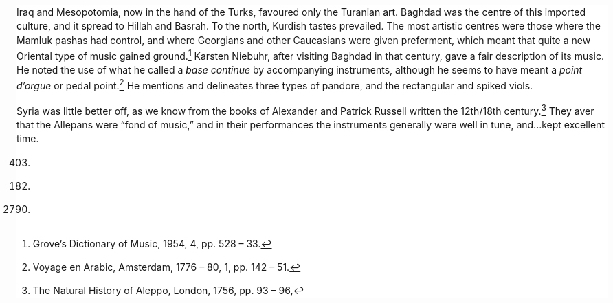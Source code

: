 Iraq and Mesopotomia, now in the hand of the Turks, favoured only the
Turanian art. Baghdad was the centre of this imported culture, and it
spread to Hillah and Basrah. To the north, Kurdish tastes prevailed. The
most artistic centres were those where the Mamluk pashas had control,
and where Georgians and other Caucasians were given preferment, which
meant that quite a new Oriental type of music gained ground.[^126]
Karsten Niebuhr, after visiting Baghdad in that century, gave a fair
description of its music. He noted the use of what he called a *base
continue* by accompanying instruments, although he seems to have meant a
*point d’orgue* or pedal point.[^127] He mentions and delineates three
types of pandore, and the rectangular and spiked viols.

Syria was little better off, as we know from the books of Alexander and
Patrick Russell written the 12th/18th century.[^128] They aver that the
Allepans were “fond of music,” and in their performances the instruments
generally were well in tune, and...kept excellent time.

[^1]: The Harmonics of Aristoxenus edited with translation...By Henry S.
Macran, Clarendon Press, Oxford, 1901.

[^2]: The Dieomonophists, Enlish translation by J. E. King, Heinermann,
London, 1 937, 6, Book 14.

[^3]: Kitab ikhwan al-Safa, ed. Ahmad ibn ‘Abd Allah, Bombay, 1306 –
07/1888 – 89, 1, p. 84.

[^4]: Ibid., 1, pp. 85 – 87.

[^5]: Al-Nuwairi, Nihayat al-Arab, Cairo, 1925, v. pp. 113 et seq.
Muhammad ibn Isma‘il, Safinat al-Mulk, Cairo, 1892, p. 464.

[^6]: J. Robson, Tracts on Listening to Music, London, 1938.

[^7]: W. Ahlwardt, Verzeichnis der arabischen Handschriften
der...Bibliothek zu Berllin, 1887 – 99, No. 5517.

[^8]: R. d’Erlanger, La Musique arabe, Geuthner, Paris, 1930, 1, p. 39.

[^9]: Kitab al-Kafi fi al-Musiqi, British museum MS., Or. 2361, f. 220v.

[^10]: Jami‘ al-‘Ulum, British Museum MS., Or. 2972, f. 153.

[^11]: Loc. cit

[^12]: Koshf al-Mahjub tr. R. A. Nicholson, Brill,m Leiden, 1911, p.
403.

[^13]: Cf. Cicero, who spoke of the eyes as “windows of the soul.”

[^14]: Al-Ghazālī, Ihya’ ‘Ulum Al-Din, Cairo, 1326/1908, vol. 2, pp. 88,
182.

[^15]: H. G. Farmer, History of Arabian Music, Luzac, London, 1929,
Chap. 2.

[^16]: Ibn Khaldun, Prolegomena, Notices et Extraits des manuscrits de
la Bibliotheque Ntionale, Paris, 1858, 16, p. 155, 17, pp. 42, 363.

[^17]: Ibid., 16, p. 365.

[^18]: Ibid., 17, p. 254.

[^19]: J. Robson, op. cit., p. 93.

[^20]: Ibn ‘Abdi Rabbihi, al-‘Iqd al-Farid, Cairo, 1305/1887, 3, p. 177,
tr. H.G. Farmer, in Music: The Priceless Jewel, Bearsden, 1942, p. 6.

[^21]: Although some urge that one must discriminate between takbirs
(raising the voice) and ghina (singing), the fact remains that purely
secular melodies were used. See “La Qir’ah bi al-Alhan” by M. Talbi, in
Arabica, Leiden, 1958, 5, pp. 183 – 90.

[^22]: H. G. Farmer, A History of Arabian Music, London, 1929, Chap 1.

[^23]: Al-Ghazālī, op. cit., vol. 2, p. 206.

[^24]: Al-Isfahani, Kitab al-Aghani al-Kabir, Bulaq, 1285/1869, 2, pp.
170 – 76; Encyclopaedia of Islam, Leiden, 1913 – 38, 4, p. 983.

[^25]: H. G. Farmer, in the New Oxford History of Music, Oxford
University Press, London, 1956, 1, p. 421.

[^26]: Idem, Studies in Oriental Musical Instruments, Reeves, London,
1932, 1, pp. 91 – 99.

[^27]: Idem, Music: The Priceless Jewel, Bearsden, 1942, pp, 9 – 17.

[^28]: Al-Isfahani, op. cit., 26, pp. 13 – 20.

[^29]: Ibid., 7, pp. 188 – 90; 2, pp. 120 – 27; 5, pp. 161 – 64.

[^30]: Al-Mas‘udi, Les praires d’or..., Paris, 1861 – 77, 6, p. 4.

[^31]: Al-Isfahani, op. cit., pp. 98, 151; 2, p. 127.

[^32]: Ibid., 1, pp. 19 – 29, 97 – 129, 150 – 52; 2, pp. 128 – 48.

[^33]: Kanz al-Tahaf, British Museum MS., Or. 2361, f. 247 5.

[^34]: A. U. Pope, A survey of Persian Art, O. U. P., London, 1938, p.
2790.


[^35]: H. G. Farmer, A History of Arabian Music, London, 1929, p. 99.
[^36]: A.l-Isfahani, op. cit., 6, pp. 64 – 68.
[^37]: Ibid., 6, pp. 69 – 92.
[^38]: Ibid., p. 16.
[^39]: Ibid., 15, p. 63.
[^40]: Ibid., 5, pp. 2 – 48.
[^41]: Ibid., 1, pp. 2, 4 – 6.
[^42]: Ibid., 10, pp. 120 – 32.
[^43]: See Mas‘ud Hassan Shamsi, “Ulayya, a Less Known ‘Abbasid
[^44]: Al-Isfahani, op. cit., 9, p. 49.
[^45]: Ibid., 5, pp. 52 – 131.
[^46]: Ibn al-Nadim, Kitab al-Fihirist, Leipzig, 1871 – 72, pp. 141 –
[^47]: Al-Mas‘audi, op. cit., 6, p. 191; 7, p. 276; al-Isfahani, op.
[^48]: Al-Isahani, op. cit., 8, pp. 175 – 78.
[^49]: Ibid., 8, p. 178.
[^50]: Ibn al-Nadim, op. cit., p. 116.
[^51]: Al-Isfahani, op, cit., 8, p. 43.
[^52]: Ibn al-Nadim, op. cit., p. 115.
[^53]: J. Ribera, La Musica de las cantigar, Madrid, 1922, pp. 53 – 74.
[^54]: Al-Isfahani, op. cit., 20, p. 149; alpmaqqari, Analectes aur
[^55]: Ibn Khaldun, op. cit., 17, p. 361.
[^56]: Al-Maqqari, op. cit., 2, p. 85.
[^57]: Al-Khushani, Historia de la jueces de Cordoba, Madrid, 1914, p.
[^58]: Encyclopaedia of Islam, 1913 – 38, Suppl. vol., pp. 266 – 67.
[^59]: Al-Maqqari, op, cit., 2, p. 396.
[^60]: Ibid., 1, p. 250.
[^61]: Ibn Hazm, Tauq al-Hamamah, Leiden, 1914, p. 29.
[^62]: R. Dozy, Historia de los Musulmanes Espagnoles, Sevilla, 1877, 3,
[^63]: Cairo edition, 1301; see H. G. Farmer, Music: The priceless
[^64]: Al-Mas‘udi, op. cit., 8, pp. 90 – 91.
[^65]: Al-Isfahani, op. cit., 5, p. 3.
[^66]: H. G. Farmer, Sources of Arabian Music, Bearsden, 1940, p. 22.
[^67]: Al-Isfahani, op. cit., 8, p. 43.
[^68]: Ibn Abi Usaibi‘ah, ‘Uyun al-Anba’, Konigsberg, 1882 – 84, 1, p.
[^69]: Minhaj Siraj, Tabaqat-i Nasiri, tr. H. G. Raverty, London, 1881
[^70]: E. G. Browne, A Literary History of Persia, University Press,
[^71]: Ibid., 1, pp. 458 – 59.
[^72]: R. D’Erlanger, op. cit., 1, p. 42.
[^73]: Al-Maqrizi, al-Mawa‘iz, in Memoires de l’Institut Francais
[^74]: Al-Ma‘udi, op. cit., 2, pp. 364 – 65.
[^75]: See Section C.
[^76]: E. G. Browne, op. cit., 1, p. 406.
[^77]: Ibid., loc. cit.
[^78]: Al-Isfahani, op. cit., 21, p. 101.
[^79]: Encyclopaedia of Islam, 1913 – 39, 3, p. 885.
[^80]: J. Amendroz and D. S. Margoliouth, The Eclipse of the ‘Abbasid
[^81]: Ibid., 3, pp. 41, 68.
[^82]: Ibn Khallikan, Biographical Dictionary, Paris-London, 1843 – 71,
[^83]: Al-Maqrizi, op. cit., p. 355.
[^84]: Safar Namah, Paris, 1881,pp. 43, 46 – 47.
[^85]: W, Agkwardt, op. cit.
[^86]: Hajji Khalifah, Kashf al-Zunun, Peipsiz, 1835 – 39, 1, p. 367.
[^87]: Encyclopaedia of Islam, 1913 – 39, 1, p. 223
[^88]: R. Dozy, Scriptorum Arabum de Abbasidis, Leiden, 1846 – 63, 1, p.
[^89]: J. Ribera, op. cit., p. 72.
[^90]: Ibid.
[^91]: Mihaj Siraj, op. cit., 1, p. 153.
[^92]: Nazami-i ‘Arudi,Chahar Maqqalah, Lonton, 1910, p. 38.
[^93]: Minhaj Siraj, op, cit, 1 pp. 387 – 88, 404
[^94]: H. G. Farmer, Sources, p. 45.
[^95]: Encyclopaedia of Islam, Suppl. vol. pp. 191 – 92.
[^96]: Ibn Battutah, Voyages, Paris, 1853 – 58, 2, pp. 116 – 17.
[^97]: H. G. Farmer, “Persian Music,” in Grove’s Dictionary of Music,
[^98]: Idem, “Egyptian Music,” ibid, 2, pp. 891 – 97.
[^99]: Cairo edition, 1344/1925, 5, pp. 1 – 122.
[^100]: S. Lane-Poole, A History of Egypt in the Middle Ages, London,
[^101]: H. G. Farmer, “Table Khanah” Encyclopaedia of Islam, Suppl. Vol.
[^102]: Idem, “Oriental Influences on Occidental Music,” Islamic
[^103]: Idem, “Pakistani Music,” Urdu Encyclopaedia of Islam.
[^104]: Journal Asiatique, Ser. 4, 5. 1845, p. 448; Encyclopaedia of
[^105]: Notices et Extraits des Manuscrit de la Bibliotheque du Roi,
[^106]: Daulatshah, Tadhkirat al-Shu‘ara, London, 1901. p. 350.
[^107]: Babur Nameh, tr. A. S. Beveridge, London, 1921, pp. 272, 291 –
[^108]: J. Ribera, op. cit., p. 76.
[^109]: H. G. Farmer, in Grove’s Dictionary of Music, 5, pp. 863 – 76.
[^110]: See “Maghribi Music,” Urdu Encyclopaedia of Islam.
[^111]: E. J. W. Gibb, History of ottoman Poetry, London, 1900 – 09.
[^112]: H. G. Farmer, Turkish Instruments of Music in the 17th Century,
[^113]: Tarikh Turki, vols. 2 and 3, dar al-Kutub, Cairo.
[^114]: Narrative of Travels...in the 17th Century by Evliya Efendi,
[^115]: D. Cantemir, The History...of the Othman Empire, London, 1734,
[^116]: Encyclopedie de la Musique, Paris, 1922, p. 2980.
[^117]: Urdu Encyclopaedia of Islam, s.v. “Pakistani Music”
[^118]: Babur Nameh, tr. A. S. Beveridge, London, 1921, 1, p. 422.
[^119]: The Music of Hindustan, Oxford, 1914, p. 83, where he is called
[^120]: C. Hurt, in A. Lavignac, Encyclopedie de la musique, p. 3073.
[^121]: A. U. Pope, op. cit. p. 2802.
[^122]: British Museum MS., Or. 2361, ff. 2 v., 15.
[^123]: Voyages du Chevalier Chardin, Amsterdam, 1735, 3, pp. 158 – 61.
[^124]: Harmonie Universelle, Paris, 1636 – 37, 2, Traite de instrumens,
[^125]: British Museum MS., Or. 2361.
[^126]: Grove’s Dictionary of Music, 1954, 4, pp. 528 – 33.
[^127]: Voyage en Arabic, Amsterdam, 1776 – 80, 1, pp. 142 – 51.
[^128]: The Natural History of Aleppo, London, 1756, pp. 93 – 96,